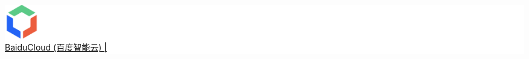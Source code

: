 <a href="https://lobehub.com/icons/baiducloud"><picture><source media="(prefers-color-scheme: dark)" srcset="https://raw.githubusercontent.com/lobehub/lobe-icons/refs/heads/master/packages/static-png/dark/baiducloud-color.png" /><img height="56px" width="56px" src="https://raw.githubusercontent.com/lobehub/lobe-icons/refs/heads/master/packages/static-png/light/baiducloud-color.png" /></picture><br/>BaiduCloud (百度智能云)           |